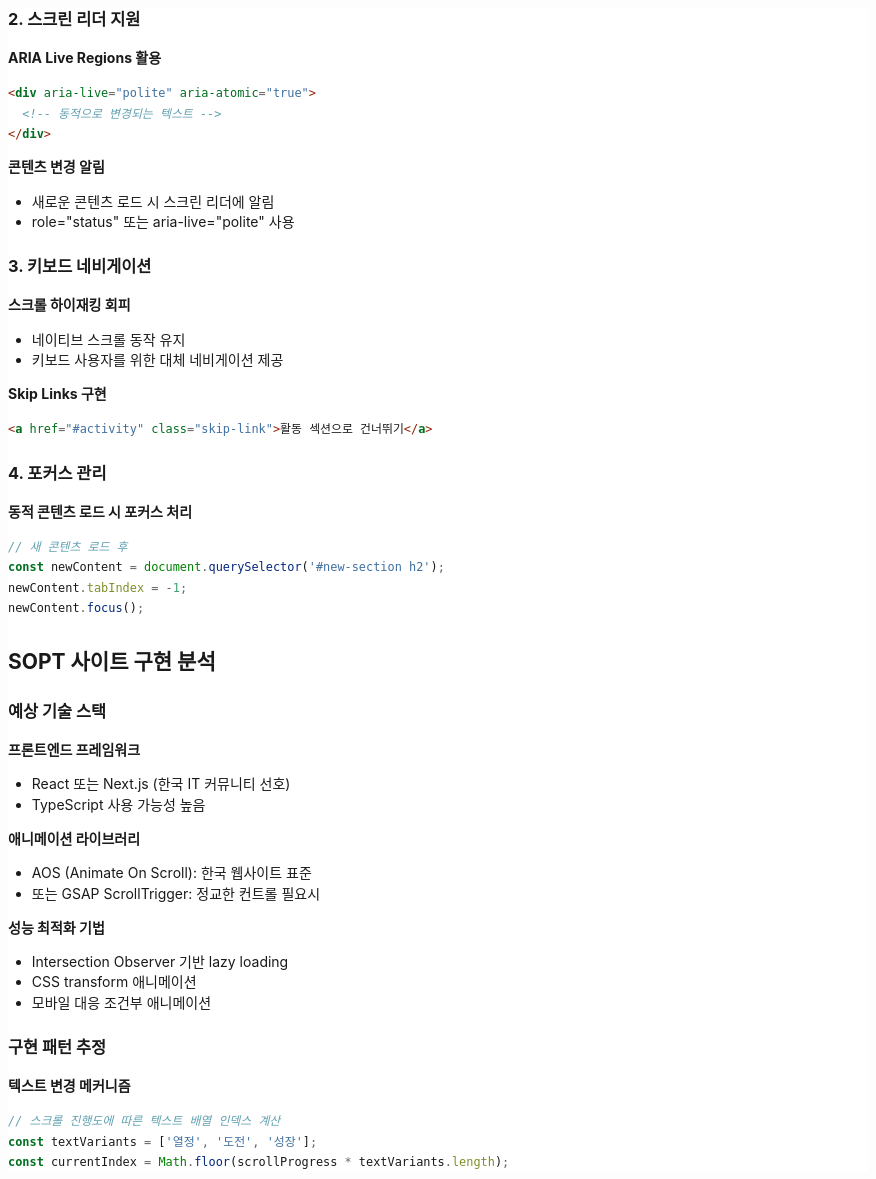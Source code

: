 ### 2. 스크린 리더 지원

**ARIA Live Regions 활용**
```html
<div aria-live="polite" aria-atomic="true">
  <!-- 동적으로 변경되는 텍스트 -->
</div>
```

**콘텐츠 변경 알림**
- 새로운 콘텐츠 로드 시 스크린 리더에 알림
- role="status" 또는 aria-live="polite" 사용

### 3. 키보드 네비게이션

**스크롤 하이재킹 회피**
- 네이티브 스크롤 동작 유지
- 키보드 사용자를 위한 대체 네비게이션 제공

**Skip Links 구현**
```html
<a href="#activity" class="skip-link">활동 섹션으로 건너뛰기</a>
```

### 4. 포커스 관리

**동적 콘텐츠 로드 시 포커스 처리**
```javascript
// 새 콘텐츠 로드 후
const newContent = document.querySelector('#new-section h2');
newContent.tabIndex = -1;
newContent.focus();
```

## SOPT 사이트 구현 분석

### 예상 기술 스택

**프론트엔드 프레임워크**
- React 또는 Next.js (한국 IT 커뮤니티 선호)
- TypeScript 사용 가능성 높음

**애니메이션 라이브러리**
- AOS (Animate On Scroll): 한국 웹사이트 표준
- 또는 GSAP ScrollTrigger: 정교한 컨트롤 필요시

**성능 최적화 기법**
- Intersection Observer 기반 lazy loading
- CSS transform 애니메이션
- 모바일 대응 조건부 애니메이션

### 구현 패턴 추정

**텍스트 변경 메커니즘**
```javascript
// 스크롤 진행도에 따른 텍스트 배열 인덱스 계산
const textVariants = ['열정', '도전', '성장'];
const currentIndex = Math.floor(scrollProgress * textVariants.length);
```
